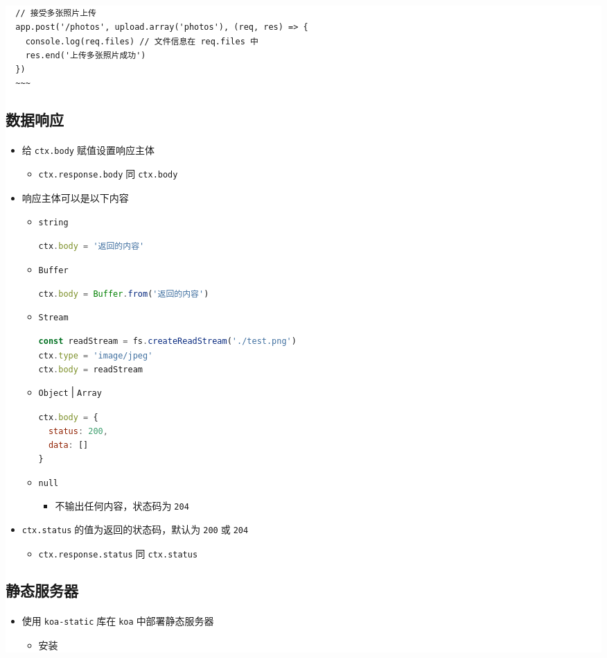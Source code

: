       // 接受多张照片上传
      app.post('/photos', upload.array('photos'), (req, res) => {
        console.log(req.files) // 文件信息在 req.files 中
        res.end('上传多张照片成功')
      })
      ~~~
    

## 数据响应

- 给 `ctx.body` 赋值设置响应主体

  - `ctx.response.body` 同 `ctx.body`

- 响应主体可以是以下内容

  - `string` 

    ~~~javascript
    ctx.body = '返回的内容'
    ~~~

  - `Buffer`

    ~~~javascript
    ctx.body = Buffer.from('返回的内容')
    ~~~

  - `Stream`

    ~~~javascript
    const readStream = fs.createReadStream('./test.png')
    ctx.type = 'image/jpeg'
    ctx.body = readStream
    ~~~

  - `Object` | `Array`

    ~~~javascript
    ctx.body = {
      status: 200,
      data: []
    }
    ~~~

  - `null`

    - 不输出任何内容，状态码为 `204`

- `ctx.status` 的值为返回的状态码，默认为 `200` 或 `204`

  - `ctx.response.status` 同 `ctx.status`

## 静态服务器

- 使用 `koa-static` 库在 `koa` 中部署静态服务器

  - 安装

